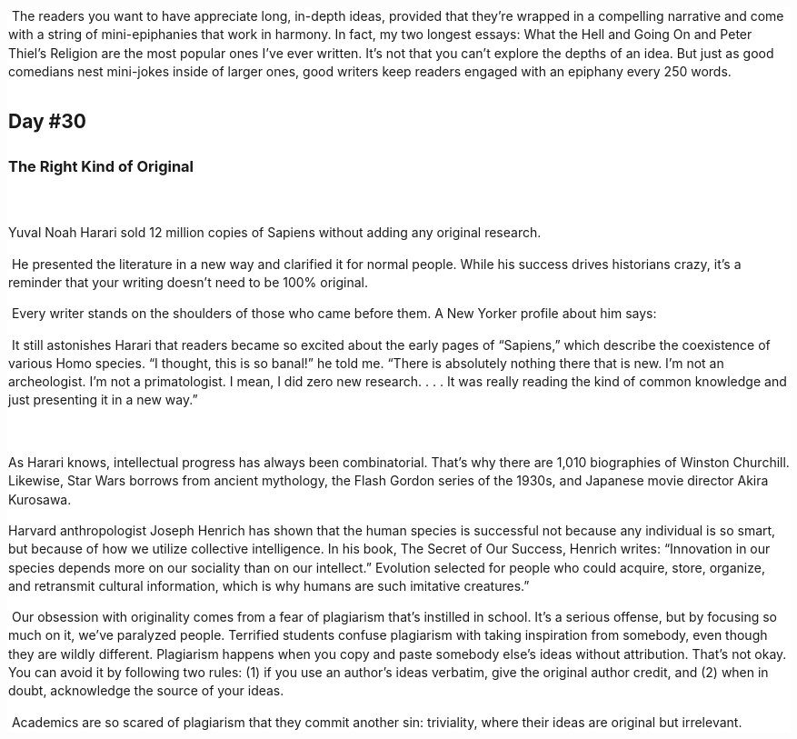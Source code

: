 ​
The readers you want to have appreciate long, in-depth ideas, provided that they’re wrapped in a compelling narrative and come with a string of mini-epiphanies that work in harmony. In fact, my two longest essays: What the Hell and Going On and Peter Thiel’s Religion are the most popular ones I’ve ever written. It’s not that you can’t explore the depths of an idea. But just as good comedians nest mini-jokes inside of larger ones, good writers keep readers engaged with an epiphany every 250 words.

## Day #30

### The Right Kind of Original
​

Yuval Noah Harari sold 12 million copies of Sapiens without adding any original research.

​
He presented the literature in a new way and clarified it for normal people. While his success drives historians crazy, it’s a reminder that your writing doesn’t need to be 100% original.

​
Every writer stands on the shoulders of those who came before them. A New Yorker profile about him says:

​
It still astonishes Harari that readers became so excited about the early pages of “Sapiens,” which describe the coexistence of various Homo species. “I thought, this is so banal!” he told me. “There is absolutely nothing there that is new. I’m not an archeologist. I’m not a primatologist. I mean, I did zero new research. . . . It was really reading the kind of common knowledge and just presenting it in a new way.”

​

As Harari knows, intellectual progress has always been combinatorial. That’s why there are 1,010 biographies of Winston Churchill. Likewise, Star Wars borrows from ancient mythology, the Flash Gordon series of the 1930s, and Japanese movie director Akira Kurosawa.
​

Harvard anthropologist Joseph Henrich has shown that the human species is successful not because any individual is so smart, but because of how we utilize collective intelligence. In his book, The Secret of Our Success, Henrich writes: “Innovation in our species depends more on our sociality than on our intellect.” Evolution selected for people who could acquire, store, organize, and retransmit cultural information, which is why humans are such imitative creatures.”

​
Our obsession with originality comes from a fear of plagiarism that’s instilled in school. It’s a serious offense, but by focusing so much on it, we’ve paralyzed people. Terrified students confuse plagiarism with taking inspiration from somebody, even though they are wildly different. Plagiarism happens when you copy and paste somebody else’s ideas without attribution. That’s not okay. You can avoid it by following two rules: (1) if you use an author’s ideas verbatim, give the original author credit, and (2) when in doubt, acknowledge the source of your ideas.

​
Academics are so scared of plagiarism that they commit another sin: triviality, where their ideas are original but irrelevant.

